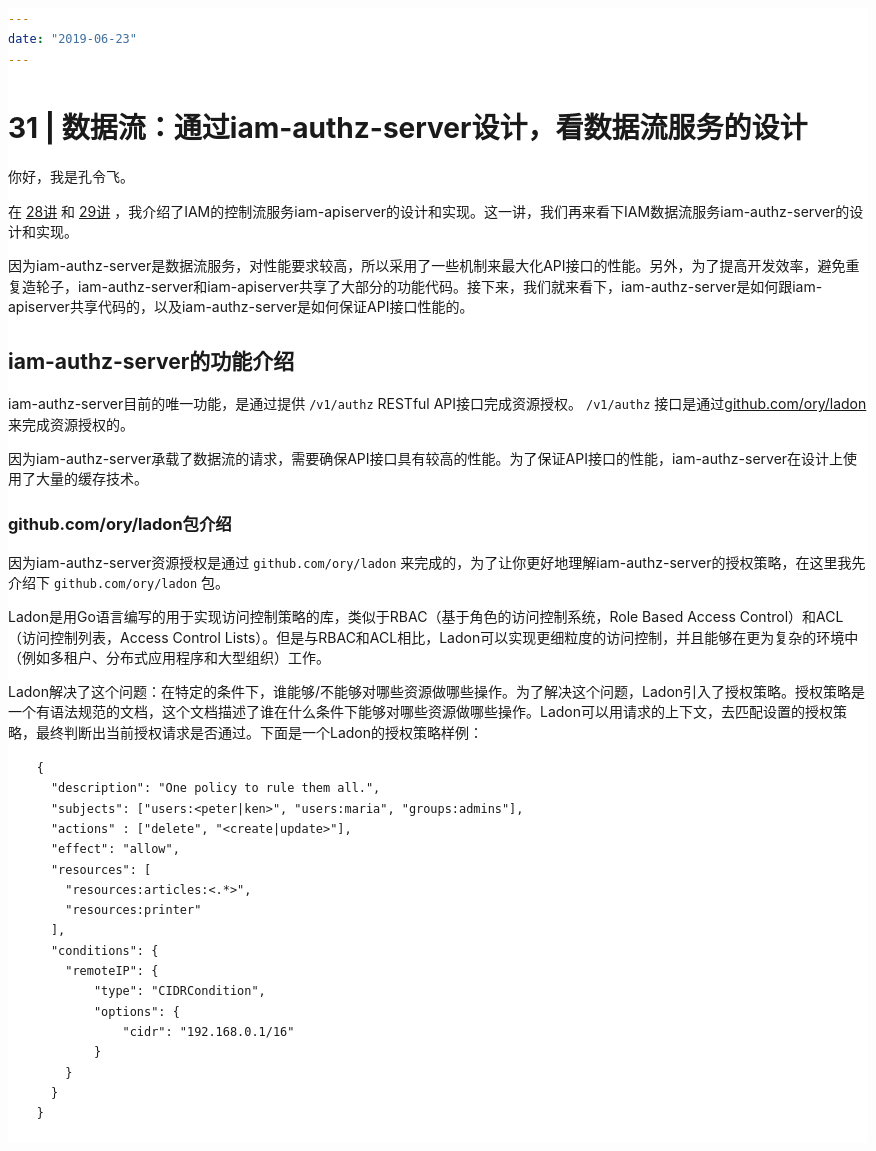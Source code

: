 ```yaml
---
date: "2019-06-23"
---  
```

      
# 31 | 数据流：通过iam-authz-server设计，看数据流服务的设计
你好，我是孔令飞。

在 [28讲](https://time.geekbang.org/column/article/401190) 和 [29讲](https://time.geekbang.org/column/article/402206) ，我介绍了IAM的控制流服务iam-apiserver的设计和实现。这一讲，我们再来看下IAM数据流服务iam-authz-server的设计和实现。

因为iam-authz-server是数据流服务，对性能要求较高，所以采用了一些机制来最大化API接口的性能。另外，为了提高开发效率，避免重复造轮子，iam-authz-server和iam-apiserver共享了大部分的功能代码。接下来，我们就来看下，iam-authz-server是如何跟iam-apiserver共享代码的，以及iam-authz-server是如何保证API接口性能的。

## iam-authz-server的功能介绍

iam-authz-server目前的唯一功能，是通过提供 `/v1/authz` RESTful API接口完成资源授权。 `/v1/authz` 接口是通过[github.com/ory/ladon](https://github.com/ory/ladon)来完成资源授权的。

因为iam-authz-server承载了数据流的请求，需要确保API接口具有较高的性能。为了保证API接口的性能，iam-authz-server在设计上使用了大量的缓存技术。



### github.com/ory/ladon包介绍

因为iam-authz-server资源授权是通过 `github.com/ory/ladon` 来完成的，为了让你更好地理解iam-authz-server的授权策略，在这里我先介绍下 `github.com/ory/ladon` 包。

Ladon是用Go语言编写的用于实现访问控制策略的库，类似于RBAC（基于角色的访问控制系统，Role Based Access Control）和ACL（访问控制列表，Access Control Lists）。但是与RBAC和ACL相比，Ladon可以实现更细粒度的访问控制，并且能够在更为复杂的环境中（例如多租户、分布式应用程序和大型组织）工作。

Ladon解决了这个问题：在特定的条件下，谁能够/不能够对哪些资源做哪些操作。为了解决这个问题，Ladon引入了授权策略。授权策略是一个有语法规范的文档，这个文档描述了谁在什么条件下能够对哪些资源做哪些操作。Ladon可以用请求的上下文，去匹配设置的授权策略，最终判断出当前授权请求是否通过。下面是一个Ladon的授权策略样例：

```
    {
      "description": "One policy to rule them all.",
      "subjects": ["users:<peter|ken>", "users:maria", "groups:admins"],
      "actions" : ["delete", "<create|update>"],
      "effect": "allow",
      "resources": [
        "resources:articles:<.*>",
        "resources:printer"
      ],
      "conditions": {
        "remoteIP": {
            "type": "CIDRCondition",
            "options": {
                "cidr": "192.168.0.1/16"
            }
        }
      }
    }
    

```
